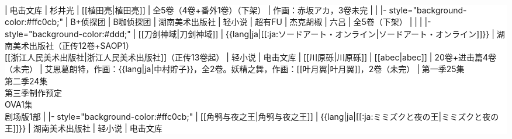 | 电击文库
| 杉井光
| [[植田亮|植田亮]]
| 全5卷（4卷+番外1卷）（下架）<ref name="xj" />
| 作画：赤坂アカ，3卷未完
|
| 
|- style="background-color:#ffc0cb;"
| B+侦探团
| B咖侦探团
| 湖南美术出版社
| 轻小说
| 超有FU
| 杰克胡椒
| 六吕
| 全5卷（下架）<ref name="xj" />
|
|
| 
|- style="background-color:#ddd;"
| [[刀剑神域|刀剑神域]]
| {{lang|ja|[[:ja:ソードアート・オンライン|ソードアート・オンライン]]}}
| 湖南美术出版社（正传12卷+SAOP1）<br />[[浙江人民美术出版社|浙江人民美术出版社]]（正传13卷起）
| 轻小说
| 电击文库
| [[川原砾|川原砾]]
| [[abec|abec]]
| 20卷+进击篇4卷（未完）
| 艾恩葛朗特，作画：{{lang|ja|中村貯子}}，全2卷。妖精之舞，作画：[[叶月翼|叶月翼]]，2卷（未完）
| 第一季25集 <br /> 第二季24集 <br /> 第三季制作预定 <br /> OVA1集 <br /> 剧场版1部
| 
|- style="background-color:#ffc0cb;"
| [[角鸮与夜之王|角鸮与夜之王]]
| {{lang|ja|[[:ja:ミミズクと夜の王|ミミズクと夜の王]]}}
| 湖南美术出版社
| 轻小说
| 电击文库